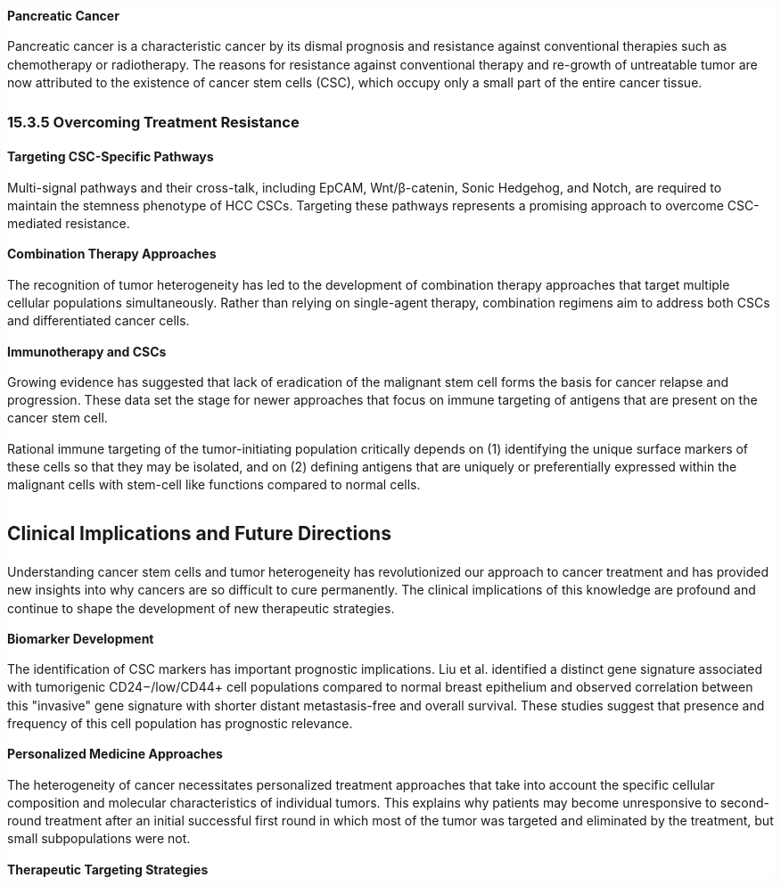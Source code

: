 **Pancreatic Cancer**

Pancreatic cancer is a characteristic cancer by its dismal prognosis and resistance against conventional therapies such as chemotherapy or radiotherapy. The reasons for resistance against conventional therapy and re-growth of untreatable tumor are now attributed to the existence of cancer stem cells (CSC), which occupy only a small part of the entire cancer tissue.

### 15.3.5 Overcoming Treatment Resistance

**Targeting CSC-Specific Pathways**

Multi-signal pathways and their cross-talk, including EpCAM, Wnt/β-catenin, Sonic Hedgehog, and Notch, are required to maintain the stemness phenotype of HCC CSCs. Targeting these pathways represents a promising approach to overcome CSC-mediated resistance.

**Combination Therapy Approaches**

The recognition of tumor heterogeneity has led to the development of combination therapy approaches that target multiple cellular populations simultaneously. Rather than relying on single-agent therapy, combination regimens aim to address both CSCs and differentiated cancer cells.

**Immunotherapy and CSCs**

Growing evidence has suggested that lack of eradication of the malignant stem cell forms the basis for cancer relapse and progression. These data set the stage for newer approaches that focus on immune targeting of antigens that are present on the cancer stem cell.

Rational immune targeting of the tumor-initiating population critically depends on (1) identifying the unique surface markers of these cells so that they may be isolated, and on (2) defining antigens that are uniquely or preferentially expressed within the malignant cells with stem-cell like functions compared to normal cells.

## Clinical Implications and Future Directions

Understanding cancer stem cells and tumor heterogeneity has revolutionized our approach to cancer treatment and has provided new insights into why cancers are so difficult to cure permanently. The clinical implications of this knowledge are profound and continue to shape the development of new therapeutic strategies.

**Biomarker Development**

The identification of CSC markers has important prognostic implications. Liu et al. identified a distinct gene signature associated with tumorigenic CD24−/low/CD44+ cell populations compared to normal breast epithelium and observed correlation between this "invasive" gene signature with shorter distant metastasis-free and overall survival. These studies suggest that presence and frequency of this cell population has prognostic relevance.

**Personalized Medicine Approaches**

The heterogeneity of cancer necessitates personalized treatment approaches that take into account the specific cellular composition and molecular characteristics of individual tumors. This explains why patients may become unresponsive to second-round treatment after an initial successful first round in which most of the tumor was targeted and eliminated by the treatment, but small subpopulations were not.

**Therapeutic Targeting Strategies**
